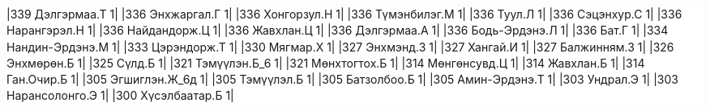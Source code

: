 |339 Дэлгэрмаа.Т 1|
|336 Энхжаргал.Г 1|
|336 Хонгорзул.Н 1|
|336 Түмэнбилэг.М 1|
|336 Туул.Л 1|
|336 Сэцэнхур.С 1|
|336 Нарангэрэл.Н 1|
|336 Найдандорж.Ц 1|
|336 Жавхлан.Ц 1|
|336 Дэлгэрмаа.А 1|
|336 Бодь-Эрдэнэ.Л 1|
|336 Бат.Г 1|
|334 Нандин-Эрдэнэ.М 1|
|333 Цэрэндорж.Т 1|
|330 Мягмар.Х 1|
|327 Энхмэнд.З 1|
|327 Хангай.И 1|
|327 Балжинням.З 1|
|326 Энхмөрөн.Б 1|
|325 Сүлд.Б 1|
|321 Тэмүүлэн.Б_6 1|
|321 Мөнхтогтох.Б 1|
|314 Мөнгөнсувд.Ц 1|
|314 Жавхлан.Б 1|
|314 Ган.Очир.Б 1|
|305 Эгшиглэн.Ж_6д 1|
|305 Тэмүүлэл.Б 1|
|305 Батзолбоо.Б 1|
|305 Амин-Эрдэнэ.Т 1|
|303 Ундрал.Э 1|
|303 Нарансолонго.Э 1|
|300 Хүсэлбаатар.Б 1|
